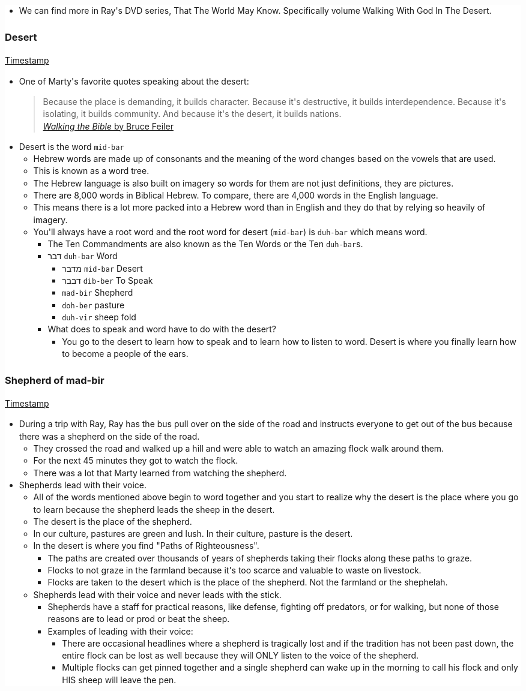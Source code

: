   - We can find more in Ray's DVD series, That The World May Know. Specifically volume Walking With God In The Desert.

### Desert

[Timestamp](https://www.bemadiscipleship.com/26?t=404)

- One of Marty's favorite quotes speaking about the desert:
    > Because the place is demanding, it builds character. Because it's destructive, it builds interdependence. Because it's isolating, it builds community. And because it's the desert, it builds nations.  
    > [*Walking the Bible* by Bruce Feiler](http://amzn.to/2ocBeAp)
- Desert is the word `mid-bar`
  - Hebrew words are made up of consonants and the meaning of the word changes based on the vowels that are used.
  - This is known as a word tree.
  - The Hebrew language is also built on imagery so words for them are not just definitions, they are pictures.
  - There are 8,000 words in Biblical Hebrew. To compare, there are 4,000 words in the English language.
  - This means there is a lot more packed into a Hebrew word than in English and they do that by relying so heavily of imagery.
  - You'll always have a root word and the root word for desert (`mid-bar`) is `duh-bar` which means word.
    - The Ten Commandments are also known as the Ten Words or the Ten `duh-bar`s.
    - דבר `duh-bar` Word
      - מדבר `mid-bar` Desert
      - דבבר `dib-ber` To Speak
      - `mad-bir` Shepherd
      - `doh-ber` pasture
      - `duh-vir` sheep fold
    - What does to speak and word have to do with the desert?
      - You go to the desert to learn how to speak and to learn how to listen to word. Desert is where you finally learn how to become a people of the ears.

### Shepherd of mad-bir

[Timestamp](https://www.bemadiscipleship.com/26?t=731)

- During a trip with Ray, Ray has the bus pull over on the side of the road and instructs everyone to get out of the bus because there was a shepherd on the side of the road.
  - They crossed the road and walked up a hill and were able to watch an amazing flock walk around them.
  - For the next 45 minutes they got to watch the flock.
  - There was a lot that Marty learned from watching the shepherd.
- Shepherds lead with their voice.
  - All of the words mentioned above begin to word together and you start to realize why the desert is the place where you go to learn because the shepherd leads the sheep in the desert.
  - The desert is the place of the shepherd.
  - In our culture, pastures are green and lush. In their culture, pasture is the desert.
  - In the desert is where you find "Paths of Righteousness".
    - The paths are created over thousands of years of shepherds taking their flocks along these paths to graze.
    - Flocks to not graze in the farmland because it's too scarce and valuable to waste on livestock.
    - Flocks are taken to the desert which is the place of the shepherd. Not the farmland or the shephelah.
  - Shepherds lead with their voice and never leads with the stick.
    - Shepherds have a staff for practical reasons, like defense, fighting off predators, or for walking, but none of those reasons are to lead or prod or beat the sheep.
    - Examples of leading with their voice:
      - There are occasional headlines where a shepherd is tragically lost and if the tradition has not been past down, the entire flock can be lost as well because they will ONLY listen to the voice of the shepherd.
      - Multiple flocks can get pinned together and a single shepherd can wake up in the morning to call his flock and only HIS sheep will leave the pen.
